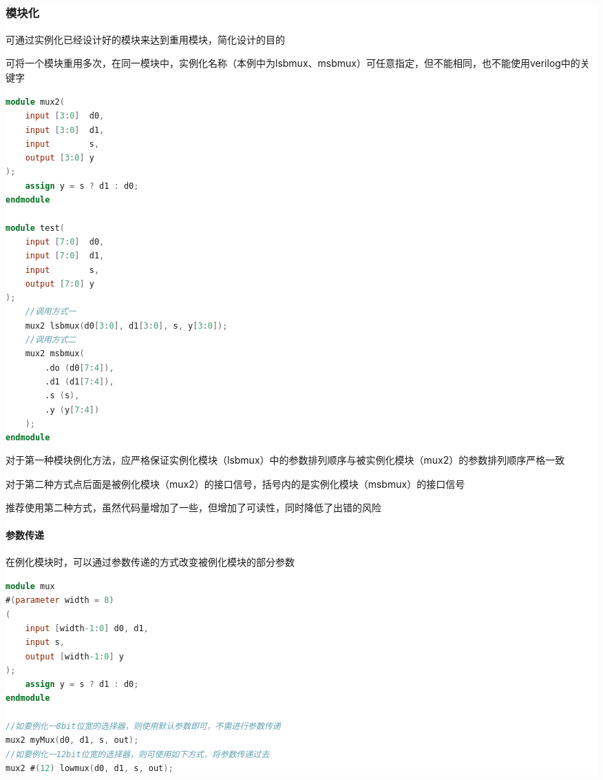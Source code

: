 

### 模块化

可通过实例化已经设计好的模块来达到重用模块，简化设计的目的

可将一个模块重用多次，在同一模块中，实例化名称（本例中为lsbmux、msbmux）可任意指定，但不能相同，也不能使用verilog中的关键字

```verilog
module mux2(
    input [3:0]  d0,
    input [3:0]  d1,
    input        s,
    output [3:0] y
);
    assign y = s ? d1 : d0;
endmodule

module test(
    input [7:0]  d0,
    input [7:0]  d1,
    input        s,
    output [7:0] y
);
    //调用方式一
    mux2 lsbmux(d0[3:0], d1[3:0], s, y[3:0]);
    //调用方式二
    mux2 msbmux(
        .do (d0[7:4]),
        .d1 (d1[7:4]),
        .s (s),
        .y (y[7:4])
    );
endmodule
```

对于第一种模块例化方法，应严格保证实例化模块（lsbmux）中的参数排列顺序与被实例化模块（mux2）的参数排列顺序严格一致

对于第二种方式点后面是被例化模块（mux2）的接口信号，括号内的是实例化模块（msbmux）的接口信号

推荐使用第二种方式，虽然代码量增加了一些，但增加了可读性，同时降低了出错的风险

#### 参数传递

在例化模块时，可以通过参数传递的方式改变被例化模块的部分参数

```verilog
module mux
#(parameter width = 8)
(
    input [width-1:0] d0, d1,
    input s,
    output [width-1:0] y
);
    assign y = s ? d1 : d0;
endmodule

//如要例化一8bit位宽的选择器，则使用默认参数即可，不需进行参数传递
mux2 myMux(d0, d1, s, out);
//如要例化一12bit位宽的选择器，则可使用如下方式，将参数传递过去
mux2 #(12) lowmux(d0, d1, s, out);
```
